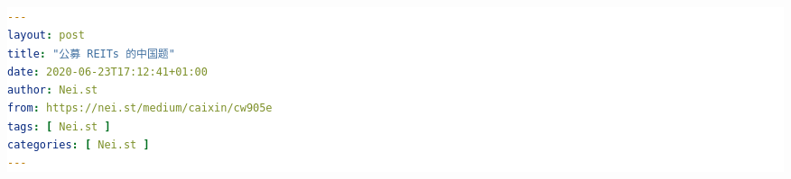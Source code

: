 ```yaml
---
layout: post
title: "公募 REITs 的中国题"
date: 2020-06-23T17:12:41+01:00
author: Nei.st
from: https://nei.st/medium/caixin/cw905e
tags: [ Nei.st ]
categories: [ Nei.st ]
---
```

